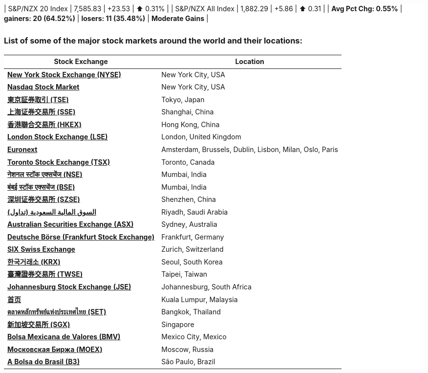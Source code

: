 | S&P/NZX 20 Index | 7,585.83 | +23.53 | :arrow_up: 0.31% |
| S&P/NZX All Index | 1,882.29 | +5.86 | :arrow_up: 0.31 |
| <strong>Avg Pct Chg: 0.55%</strong> | <strong>gainers: 20 (64.52%)</strong> | <strong>losers: 11 (35.48%)</strong> | **Moderate Gains** |

### List of some of the major stock markets around the world and their locations:

| Stock Exchange | Location |
|---------------|----------|
| **[New York Stock Exchange (NYSE)](https://www.nyse.com/index)** | New York City, USA |
| **[Nasdaq Stock Market](https://www.nasdaq.com/)** | New York City, USA |
| **[東京証券取引 (TSE)](https://www.jpx.co.jp/)** | Tokyo, Japan |
| **[上海证券交易所 (SSE)](https://sse.com.cn/)** | Shanghai, China |
| **[香港聯合交易所 (HKEX)](https://www.hkex.com.hk/)** | Hong Kong, China |
| **[London Stock Exchange (LSE)](https://www.londonstockexchange.com/)** | London, United Kingdom |
| **[Euronext](https://www.euronext.com/)** | Amsterdam, Brussels, Dublin, Lisbon, Milan, Oslo, Paris |
| **[Toronto Stock Exchange (TSX)](https://www.tmx.com/)** | Toronto, Canada |
| **[नेशनल स्टॉक एक्सचेंज (NSE)](https://www.nseindia.com/)** | Mumbai, India |
| **[बंबई स्टॉक एक्सचेंज (BSE)](https://www.bseindia.com/)** | Mumbai, India |
| **[深圳证券交易所 (SZSE)](https://www.szse.cn/)** | Shenzhen, China |
| **[السوق المالية السعودية (تداول)](https://www.saudiexchange.sa/)** | Riyadh, Saudi Arabia |
| **[Australian Securities Exchange (ASX)](https://www.asx.com.au/)** | Sydney, Australia |
| **[Deutsche Börse (Frankfurt Stock Exchange)](https://www.deutsche-boerse.com/dbg-en)** | Frankfurt, Germany |
| **[SIX Swiss Exchange](https://www.six-group.com/)** | Zurich, Switzerland |
| **[한국거래소 (KRX)](https://www.krx.co.kr/)** | Seoul, South Korea |
| **[臺灣證券交易所 (TWSE)](https://www.twse.com.tw/)** | Taipei, Taiwan |
| **[Johannesburg Stock Exchange (JSE)](https://www.jse.co.za/)** | Johannesburg, South Africa |
| **[首页](https://www.bursamalaysia.com/)** | Kuala Lumpur, Malaysia |
| **[ตลาดหลักทรัพย์แห่งประเทศไทย (SET)](https://www.set.or.th/)** | Bangkok, Thailand |
| **[新加坡交易所 (SGX)](https://www.sgx.com/)** | Singapore |
| **[Bolsa Mexicana de Valores (BMV)](https://www.bmv.com.mx/)** | Mexico City, Mexico |
| **[Московская Биржа (MOEX)](https://www.moex.com/)** | Moscow, Russia |
| **[A Bolsa do Brasil (B3)](https://www.b3.com.br/)** | São Paulo, Brazil |
